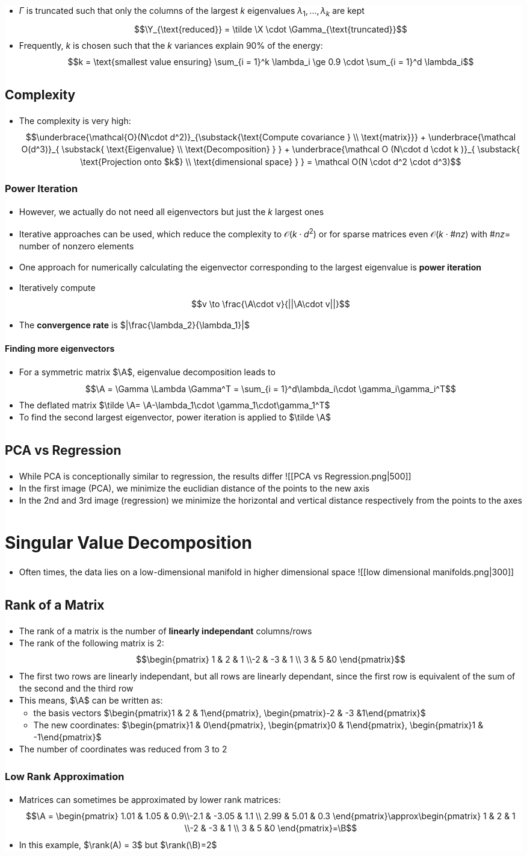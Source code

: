 - $\Gamma$ is truncated such that only the columns of the largest $k$ eigenvalues $\lambda_1,...,\lambda_k$ are kept
$$\Y_{\text{reduced}} = \tilde \X \cdot \Gamma_{\text{truncated}}$$
- Frequently, $k$ is chosen such that the $k$ variances explain $90\%$ of the energy:
$$k = \text{smallest value ensuring} \sum_{i = 1}^k \lambda_i \ge 0.9 \cdot \sum_{i = 1}^d \lambda_i$$
## Complexity
- The complexity is very high: 
$$\underbrace{\mathcal{O}(N\cdot d^2)}_{\substack{\text{Compute covariance } \\ \text{matrix}}} + \underbrace{\mathcal O(d^3)}_{ \substack{
\text{Eigenvalue} \\ \text{Decomposition} } } + 
\underbrace{\mathcal O (N\cdot d \cdot k )}_{
\substack{ \text{Projection onto $k$} \\ \text{dimensional space}
} } = \mathcal O(N \cdot d^2 \cdot d^3)$$
### Power Iteration
- However, we actually do not need all eigenvectors but just the $k$ largest ones
- Iterative approaches can be used, which reduce the complexity to $\mathcal O(k \cdot d^2)$ or for sparse matrices even $\mathcal O(k \cdot \# nz)$ with $\#nz=$ number of nonzero elements

- One approach for numerically calculating the eigenvector corresponding to the largest eigenvalue is **power iteration**
- Iteratively compute
$$v \to \frac{\A\cdot v}{||\A\cdot v||}$$
- The **convergence rate** is $|\frac{\lambda_2}{\lambda_1}|$
#### Finding more eigenvectors
- For a symmetric matrix $\A$, eigenvalue decomposition leads to
$$\A = \Gamma \Lambda \Gamma^T = \sum_{i = 1}^d\lambda_i\cdot \gamma_i\gamma_i^T$$
- The deflated matrix $\tilde \A= \A-\lambda_1\cdot \gamma_1\cdot\gamma_1^T$
- To find the second largest eigenvector, power iteration is applied to $\tilde \A$
## PCA vs Regression
- While PCA is conceptionally similar to regression, the results differ
![[PCA vs Regression.png|500]]
- In the first image  (PCA), we minimize the euclidian distance of the points to the new axis
- In the 2nd and 3rd image (regression) we minimize the horizontal and vertical distance respectively from the points to the axes 
# Singular Value Decomposition
- Often times, the data lies on a low-dimensional manifold in higher dimensional space
![[low dimensional manifolds.png|300]]
## Rank of a Matrix
- The rank of a matrix is the number of **linearly independant** columns/rows
- The rank of the following matrix is $2$: 
$$\begin{pmatrix} 1 & 2 & 1 \\-2 & -3 & 1 \\ 3 & 5 &0 \end{pmatrix}$$
- The first two rows are linearly independant, but all rows are linearly dependant, since the first row is equivalent of the sum of the second and the third row
- This means, $\A$ can be written as: 
	- the basis vectors $\begin{pmatrix}1 & 2 & 1\end{pmatrix}, \begin{pmatrix}-2 & -3 &1\end{pmatrix}$ 
	- The new coordinates: $\begin{pmatrix}1 & 0\end{pmatrix}, \begin{pmatrix}0 & 1\end{pmatrix}, \begin{pmatrix}1 & -1\end{pmatrix}$
- The number of coordinates was reduced from $3$ to $2$
### Low Rank Approximation
- Matrices can sometimes be approximated by lower rank matrices:
$$\A = \begin{pmatrix}
1.01 & 1.05 & 0.9\\-2.1 & -3.05 & 1.1 \\ 2.99 & 5.01 & 0.3
\end{pmatrix}\approx\begin{pmatrix} 1 & 2 & 1 \\-2 & -3 & 1 \\ 3 & 5 &0 \end{pmatrix}=\B$$
 - In this example, $\rank(A) = 3$ but $\rank(\B)=2$ 